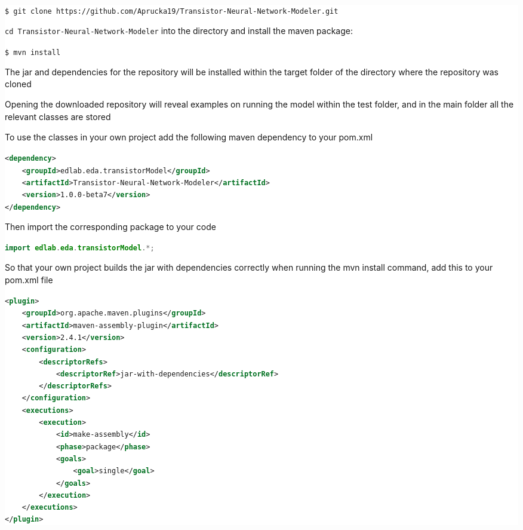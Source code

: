 
```bash
$ git clone https://github.com/Aprucka19/Transistor-Neural-Network-Modeler.git
```

`cd Transistor-Neural-Network-Modeler` into the directory and install the maven package:

```bash
$ mvn install
```

The jar and dependencies for the repository will be installed within the target folder of the  directory where the repository was cloned

Opening the downloaded repository will reveal examples on running the model within the test folder, and in the main folder all the relevant
classes are stored

To use the classes in your own project add the following maven dependency to your pom.xml

```xml
<dependency>
    <groupId>edlab.eda.transistorModel</groupId>
    <artifactId>Transistor-Neural-Network-Modeler</artifactId>
    <version>1.0.0-beta7</version>
</dependency>
```

Then import the corresponding package to your code
```java
import edlab.eda.transistorModel.*;
```

So that your own project builds the jar with dependencies correctly when running the mvn install command, add this to your pom.xml file

```xml
<plugin>
    <groupId>org.apache.maven.plugins</groupId>
    <artifactId>maven-assembly-plugin</artifactId>
    <version>2.4.1</version>
    <configuration>
        <descriptorRefs>
            <descriptorRef>jar-with-dependencies</descriptorRef>
        </descriptorRefs>
    </configuration>
    <executions>
        <execution>
            <id>make-assembly</id>
            <phase>package</phase>
            <goals>
                <goal>single</goal>
            </goals>
        </execution>
    </executions>
</plugin>
```
